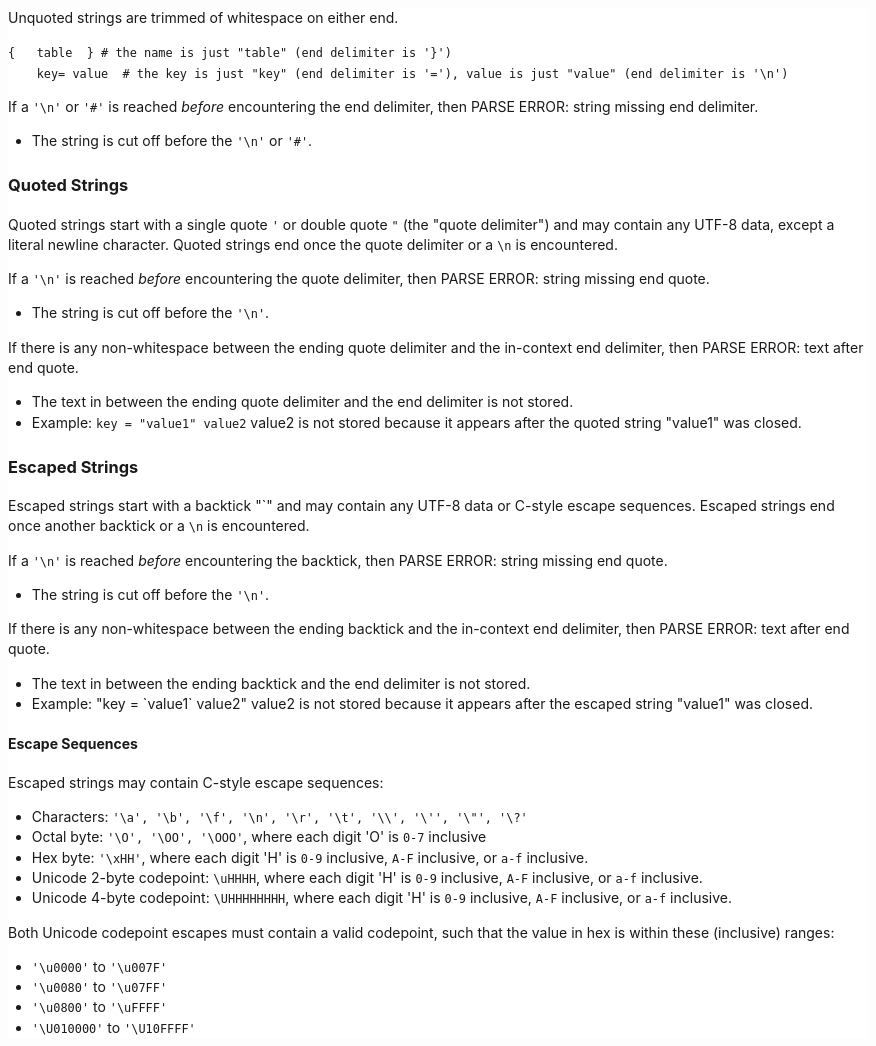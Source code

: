 Unquoted strings are trimmed of whitespace on either end.

```lsml
{   table  } # the name is just "table" (end delimiter is '}')
    key= value  # the key is just "key" (end delimiter is '='), value is just "value" (end delimiter is '\n')
```

If a `'\n'` or `'#'` is reached *before* encountering the end delimiter, then PARSE ERROR: string missing end delimiter.
- The string is cut off before the `'\n'` or `'#'`.

### Quoted Strings

Quoted strings start with a single quote `'` or double quote `"` (the "quote delimiter")
and may contain any UTF-8 data, except a literal newline character.
Quoted strings end once the quote delimiter or a `\n` is encountered.

If a `'\n'` is reached *before* encountering the quote delimiter, then PARSE ERROR: string missing end quote.
- The string is cut off before the `'\n'`.

If there is any non-whitespace between the ending quote delimiter and the in-context end delimiter, then PARSE ERROR: text after end quote.
- The text in between the ending quote delimiter and the end delimiter is not stored.
- Example: `key = "value1" value2` value2 is not stored because it appears after the quoted string "value1" was closed.

### Escaped Strings

Escaped strings start with a backtick "\`" and may contain any UTF-8 data or C-style escape sequences.
Escaped strings end once another backtick or a `\n` is encountered.

If a `'\n'` is reached *before* encountering the backtick, then PARSE ERROR: string missing end quote.
- The string is cut off before the `'\n'`.

If there is any non-whitespace between the ending backtick and the in-context end delimiter, then PARSE ERROR: text after end quote.
- The text in between the ending backtick and the end delimiter is not stored.
- Example: "key = \`value1\` value2" value2 is not stored because it appears after the escaped string "value1" was closed.

#### Escape Sequences

Escaped strings may contain C-style escape sequences:
- Characters: `'\a', '\b', '\f', '\n', '\r', '\t', '\\', '\'', '\"', '\?'`
- Octal byte: `'\O', '\OO', '\OOO'`, where each digit 'O' is `0-7` inclusive
- Hex byte: `'\xHH'`, where each digit 'H' is `0-9` inclusive, `A-F` inclusive, or `a-f` inclusive.
- Unicode 2-byte codepoint: `\uHHHH`, where each digit 'H' is `0-9` inclusive, `A-F` inclusive, or `a-f` inclusive.
- Unicode 4-byte codepoint: `\UHHHHHHHH`, where each digit 'H' is `0-9` inclusive, `A-F` inclusive, or `a-f` inclusive.

Both Unicode codepoint escapes must contain a valid codepoint, such that the value in hex is within these (inclusive) ranges:
- `'\u0000'` to `'\u007F'`
- `'\u0080'` to `'\u07FF'`
- `'\u0800'` to `'\uFFFF'`
- `'\U010000'` to `'\U10FFFF'`
